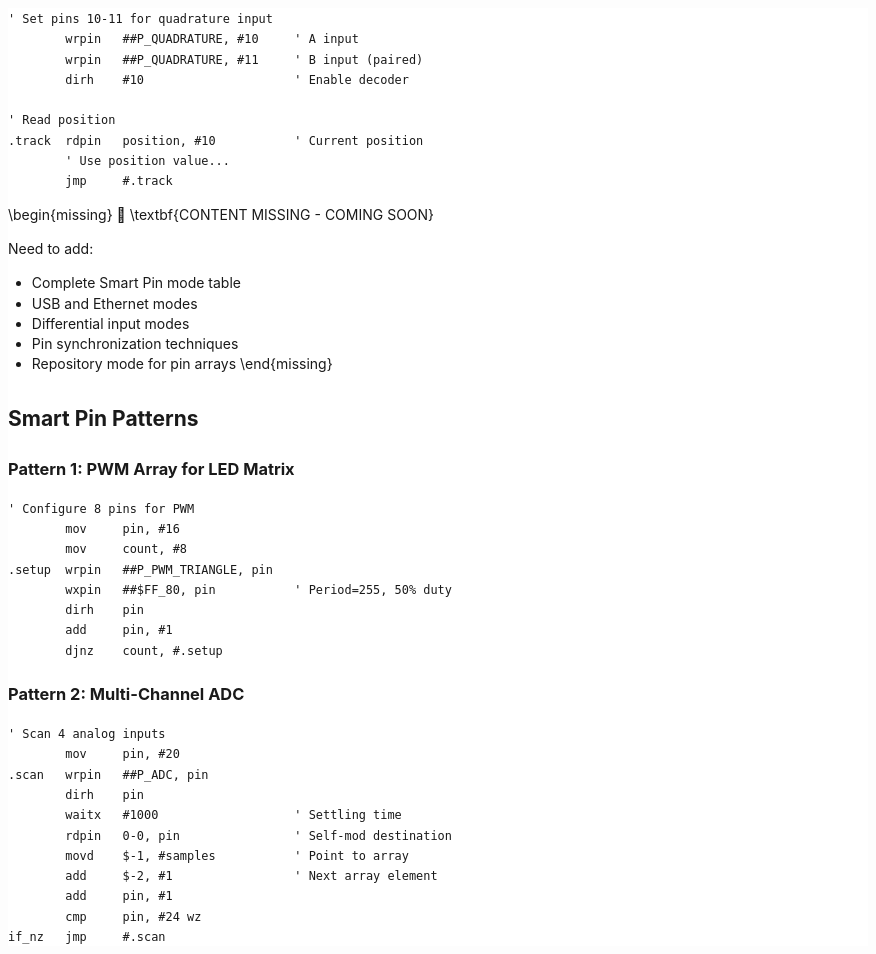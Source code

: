```pasm2
' Set pins 10-11 for quadrature input
        wrpin   ##P_QUADRATURE, #10     ' A input
        wrpin   ##P_QUADRATURE, #11     ' B input (paired)
        dirh    #10                     ' Enable decoder
        
' Read position
.track  rdpin   position, #10           ' Current position
        ' Use position value...
        jmp     #.track
```

\begin{missing}
🚧 \textbf{CONTENT MISSING - COMING SOON}

Need to add:
- Complete Smart Pin mode table
- USB and Ethernet modes
- Differential input modes
- Pin synchronization techniques
- Repository mode for pin arrays
\end{missing}

## Smart Pin Patterns

### Pattern 1: PWM Array for LED Matrix
```pasm2
' Configure 8 pins for PWM
        mov     pin, #16
        mov     count, #8
.setup  wrpin   ##P_PWM_TRIANGLE, pin
        wxpin   ##$FF_80, pin           ' Period=255, 50% duty
        dirh    pin
        add     pin, #1
        djnz    count, #.setup
```

### Pattern 2: Multi-Channel ADC
```pasm2
' Scan 4 analog inputs
        mov     pin, #20
.scan   wrpin   ##P_ADC, pin
        dirh    pin
        waitx   #1000                   ' Settling time
        rdpin   0-0, pin                ' Self-mod destination
        movd    $-1, #samples           ' Point to array
        add     $-2, #1                 ' Next array element
        add     pin, #1
        cmp     pin, #24 wz
if_nz   jmp     #.scan
```
